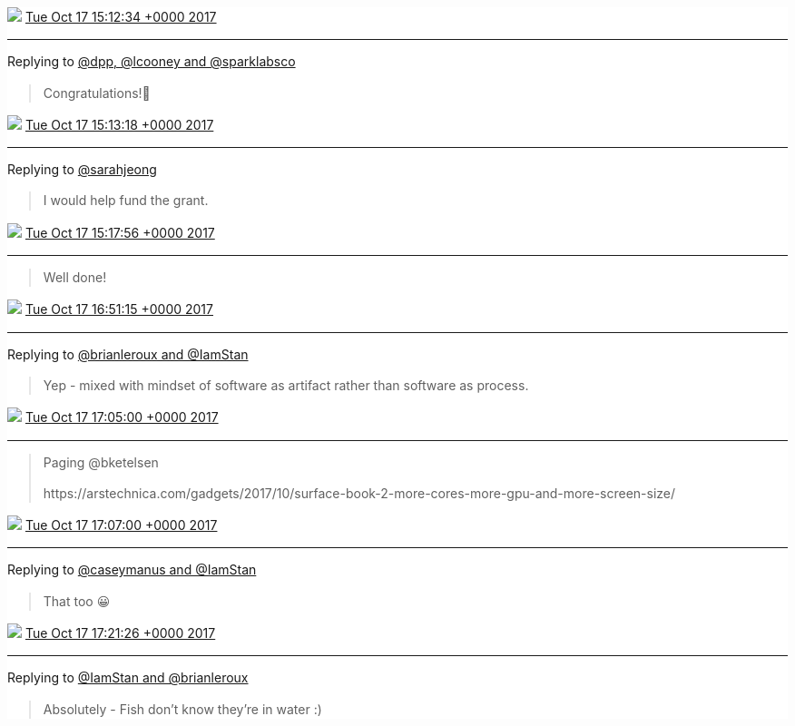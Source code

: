 <img src="./media/tweet.ico" width="12" /> [Tue Oct 17 15:12:34 +0000 2017](https://twitter.com/mweagle/status/920306547430793216)

----

Replying to [@dpp, @lcooney and @sparklabsco](https://twitter.com/dpp/status/920295482773069825)

> Congratulations\!🎉

<img src="./media/tweet.ico" width="12" /> [Tue Oct 17 15:13:18 +0000 2017](https://twitter.com/mweagle/status/920306734626775040)

----

Replying to [@sarahjeong](https://twitter.com/sarahjeong/status/920301848652894209)

> I would help fund the grant\.

<img src="./media/tweet.ico" width="12" /> [Tue Oct 17 15:17:56 +0000 2017](https://twitter.com/mweagle/status/920307901268246528)

----

> Well done\!
>
> <video controls><source src="/twitter/archive/media/920331384777875456-DMWsg0gVoAAZduT.mp4">Your browser does not support the video tag.</video>

<img src="./media/tweet.ico" width="12" /> [Tue Oct 17 16:51:15 +0000 2017](https://twitter.com/mweagle/status/920331384777875456)

----

Replying to [@brianleroux and @IamStan](https://twitter.com/brianleroux/status/920306679991844864)

> Yep \- mixed with mindset of software as artifact rather than software as process\.

<img src="./media/tweet.ico" width="12" /> [Tue Oct 17 17:05:00 +0000 2017](https://twitter.com/mweagle/status/920334844319563776)

----

> Paging @bketelsen
>
> https://arstechnica\.com/gadgets/2017/10/surface\-book\-2\-more\-cores\-more\-gpu\-and\-more\-screen\-size/

<img src="./media/tweet.ico" width="12" /> [Tue Oct 17 17:07:00 +0000 2017](https://twitter.com/mweagle/status/920335346105180160)

----

Replying to [@caseymanus and @IamStan](https://twitter.com/caseymanus/status/920313996082806785)

> That too 😀

<img src="./media/tweet.ico" width="12" /> [Tue Oct 17 17:21:26 +0000 2017](https://twitter.com/mweagle/status/920338981820104704)

----

Replying to [@IamStan and @brianleroux](https://twitter.com/IamStan/status/920340558551412736)

> Absolutely \- Fish don’t know they’re in water :\)
